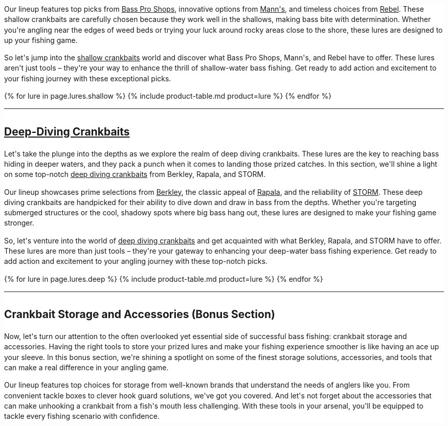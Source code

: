 Our lineup features top picks from <a href="https://cabelas.xhuc.net/5gYGeL">Bass Pro Shops</a>, innovative options from <a href="https://cabelas.xhuc.net/Qy4Xq3">Mann's</a>, and timeless choices from <a href="https://cabelas.xhuc.net/Py4gLQ">Rebel</a>. These shallow crankbaits are carefully chosen because they work well in the shallows, making bass bite with determination. Whether you're angling near the edges of weed beds or trying your luck around rocky areas close to the shore, these lures are designed to up your fishing game.

So let's jump into the <a href="https://cabelas.xhuc.net/R5majR">shallow crankbaits</a> world and discover what Bass Pro Shops, Mann's, and Rebel have to offer. These lures aren't just tools – they're your way to enhance the thrill of shallow-water bass fishing. Get ready to add action and excitement to your fishing journey with these exceptional picks.

{% for lure in page.lures.shallow %}
  {% include product-table.md product=lure %}
{% endfor %}
<hr/>

## <a href="https://cabelas.xhuc.net/B0bMN0">Deep-Diving Crankbaits</a>

Let's take the plunge into the depths as we explore the realm of deep diving crankbaits. These lures are the key to reaching bass hiding in deeper waters, and they pack a punch when it comes to landing those prized catches. In this section, we'll shine a light on some top-notch <a href="https://cabelas.xhuc.net/B0bMN0">deep diving crankbaits</a> from Berkley, Rapala, and STORM.

Our lineup showcases prime selections from <a href="https://cabelas.xhuc.net/9gO5N4">Berkley</a>, the classic appeal of <a href="https://cabelas.xhuc.net/vNxR53">Rapala</a>, and the reliability of <a href="https://cabelas.xhuc.net/Nk4O5q">STORM</a>. These deep diving crankbaits are handpicked for their ability to dive down and draw in bass from the depths. Whether you're targeting submerged structures or the cool, shadowy spots where big bass hang out, these lures are designed to make your fishing game stronger.

So, let's venture into the world of <a href="https://cabelas.xhuc.net/B0bMN0">deep diving crankbaits</a> and get acquainted with what Berkley, Rapala, and STORM have to offer. These lures are more than just tools – they're your gateway to enhancing your deep-water bass fishing experience. Get ready to add action and excitement to your angling journey with these top-notch picks.

{% for lure in page.lures.deep %}
  {% include product-table.md product=lure %}
{% endfor %}
<hr/>

## Crankbait Storage and Accessories (Bonus Section)

Now, let's turn our attention to the often overlooked yet essential side of successful bass fishing: crankbait storage and accessories. Having the right tools to store your prized lures and make your fishing experience smoother is like having an ace up your sleeve. In this bonus section, we're shining a spotlight on some of the finest storage solutions, accessories, and tools that can make a real difference in your angling game.

Our lineup features top choices for storage from well-known brands that understand the needs of anglers like you. From convenient tackle boxes to clever hook guard solutions, we've got you covered. And let's not forget about the accessories that can make unhooking a crankbait from a fish's mouth less challenging. With these tools in your arsenal, you'll be equipped to tackle every fishing scenario with confidence.
